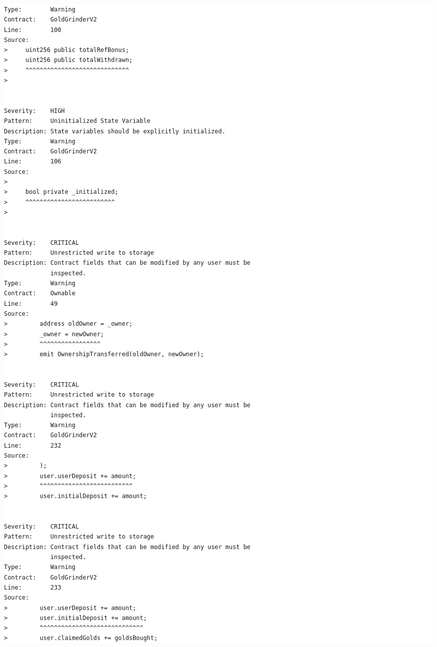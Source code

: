```
Type:        Warning
Contract:    GoldGrinderV2
Line:        100
Source:
>     uint256 public totalRefBonus;
>     uint256 public totalWithdrawn;
>     ^^^^^^^^^^^^^^^^^^^^^^^^^^^^^
>


Severity:    HIGH
Pattern:     Uninitialized State Variable
Description: State variables should be explicitly initialized.
Type:        Warning
Contract:    GoldGrinderV2
Line:        106
Source:
>
>     bool private _initialized;
>     ^^^^^^^^^^^^^^^^^^^^^^^^^
>


Severity:    CRITICAL
Pattern:     Unrestricted write to storage
Description: Contract fields that can be modified by any user must be
             inspected.
Type:        Warning
Contract:    Ownable
Line:        49
Source:
>         address oldOwner = _owner;
>         _owner = newOwner;
>         ^^^^^^^^^^^^^^^^^
>         emit OwnershipTransferred(oldOwner, newOwner);


Severity:    CRITICAL
Pattern:     Unrestricted write to storage
Description: Contract fields that can be modified by any user must be
             inspected.
Type:        Warning
Contract:    GoldGrinderV2
Line:        232
Source:
>         );
>         user.userDeposit += amount;
>         ^^^^^^^^^^^^^^^^^^^^^^^^^^
>         user.initialDeposit += amount;


Severity:    CRITICAL
Pattern:     Unrestricted write to storage
Description: Contract fields that can be modified by any user must be
             inspected.
Type:        Warning
Contract:    GoldGrinderV2
Line:        233
Source:
>         user.userDeposit += amount;
>         user.initialDeposit += amount;
>         ^^^^^^^^^^^^^^^^^^^^^^^^^^^^^
>         user.claimedGolds += goldsBought;
```